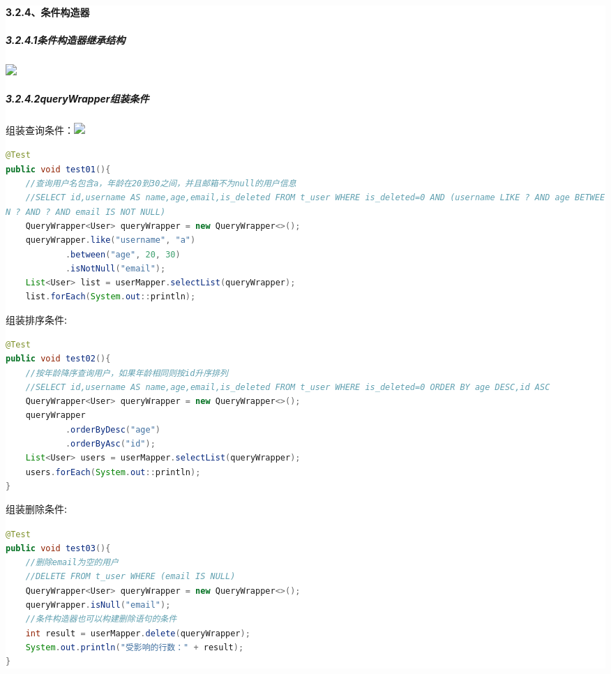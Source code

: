#### 3.2.4、条件构造器

##### 3.2.4.1条件构造器继承结构

![](E:\课程资料\springboot\黑马springboot\图片\条件构造器继承结构.png)

##### 3.2.4.2queryWrapper组装条件



组装查询条件：![](E:\课程资料\springboot\黑马springboot\图片\mybatisPlus条件构造器.png)

```Java
@Test
public void test01(){
    //查询用户名包含a，年龄在20到30之间，并且邮箱不为null的用户信息
    //SELECT id,username AS name,age,email,is_deleted FROM t_user WHERE is_deleted=0 AND (username LIKE ? AND age BETWEEN ? AND ? AND email IS NOT NULL)
    QueryWrapper<User> queryWrapper = new QueryWrapper<>();
    queryWrapper.like("username", "a")
            .between("age", 20, 30)
            .isNotNull("email");
    List<User> list = userMapper.selectList(queryWrapper);
    list.forEach(System.out::println);

```

组装排序条件:

```Java
@Test
public void test02(){
    //按年龄降序查询用户，如果年龄相同则按id升序排列
    //SELECT id,username AS name,age,email,is_deleted FROM t_user WHERE is_deleted=0 ORDER BY age DESC,id ASC
    QueryWrapper<User> queryWrapper = new QueryWrapper<>();
    queryWrapper
            .orderByDesc("age")
            .orderByAsc("id");
    List<User> users = userMapper.selectList(queryWrapper);
    users.forEach(System.out::println);
}
```

组装删除条件:

```Java
@Test
public void test03(){
    //删除email为空的用户
    //DELETE FROM t_user WHERE (email IS NULL)
    QueryWrapper<User> queryWrapper = new QueryWrapper<>();
    queryWrapper.isNull("email");
    //条件构造器也可以构建删除语句的条件
    int result = userMapper.delete(queryWrapper);
    System.out.println("受影响的行数：" + result);
}
```
